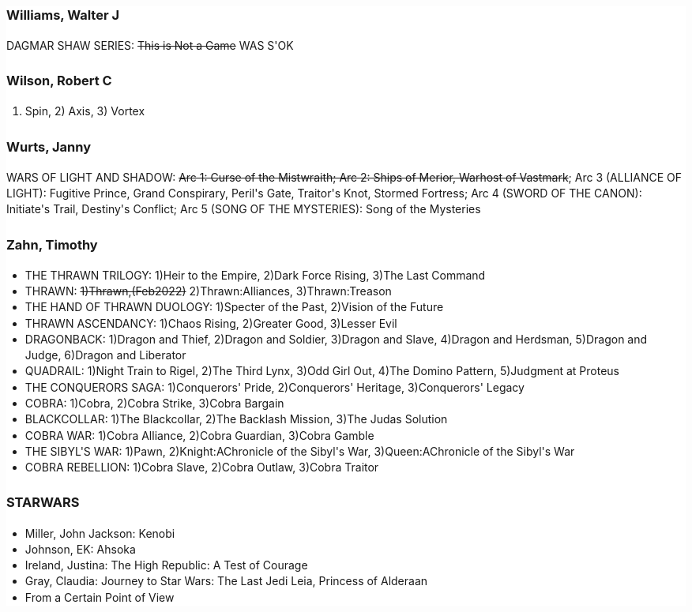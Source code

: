 ### Williams, Walter J  
DAGMAR SHAW SERIES: ~~This is Not a Game~~ WAS S'OK    

### Wilson, Robert C    
1) Spin, 2) Axis, 3) Vortex    

### Wurts, Janny  
WARS OF LIGHT AND SHADOW: ~~Arc 1: Curse of the Mistwraith; Arc 2: Ships of Merior, Warhost of Vastmark~~; Arc 3 (ALLIANCE OF LIGHT): Fugitive Prince, Grand Conspirary, Peril's Gate, Traitor's Knot, Stormed Fortress; Arc 4 (SWORD OF THE CANON): Initiate's Trail, Destiny's Conflict; Arc 5 (SONG OF THE MYSTERIES): Song of the Mysteries  

### Zahn, Timothy  
- THE THRAWN TRILOGY:  1)Heir to the Empire, 2)Dark Force Rising, 3)The Last Command  
- THRAWN:  ~~1)Thrawn,(Feb2022)~~ 2)Thrawn:Alliances, 3)Thrawn:Treason  
- THE HAND OF THRAWN DUOLOGY:  1)Specter of the Past, 2)Vision of the Future  
- THRAWN ASCENDANCY:  1)Chaos Rising, 2)Greater Good, 3)Lesser Evil  
- DRAGONBACK:  1)Dragon and Thief, 2)Dragon and Soldier, 3)Dragon and Slave, 4)Dragon and Herdsman, 5)Dragon and Judge, 6)Dragon and Liberator  
- QUADRAIL:  1)Night Train to Rigel, 2)The Third Lynx, 3)Odd Girl Out, 4)The Domino Pattern, 5)Judgment at Proteus  
- THE CONQUERORS SAGA:  1)Conquerors' Pride, 2)Conquerors' Heritage, 3)Conquerors' Legacy  
- COBRA:  1)Cobra, 2)Cobra Strike, 3)Cobra Bargain  
- BLACKCOLLAR:  1)The Blackcollar, 2)The Backlash Mission, 3)The Judas Solution  
- COBRA WAR:  1)Cobra Alliance, 2)Cobra Guardian, 3)Cobra Gamble  
- THE SIBYL'S WAR:  1)Pawn, 2)Knight:AChronicle of the Sibyl's War, 3)Queen:AChronicle of the Sibyl's War  
- COBRA REBELLION:  1)Cobra Slave, 2)Cobra Outlaw, 3)Cobra Traitor  

### STARWARS  
- Miller, John Jackson: Kenobi  
- Johnson, EK: Ahsoka  
- Ireland, Justina: The High Republic: A Test of Courage  
- Gray, Claudia: Journey to Star Wars: The Last Jedi Leia, Princess of Alderaan  
- From a Certain Point of View  

